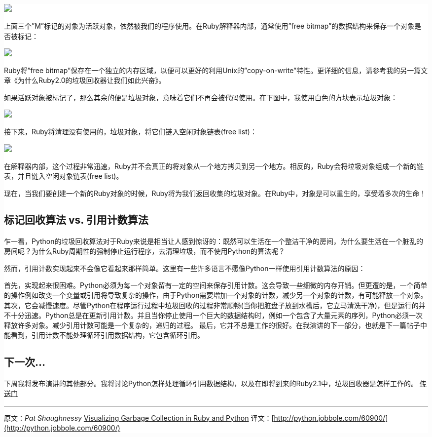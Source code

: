 ![](825654e587e5a10f0cca673210dc5d9a.png)

上面三个”M”标记的对象为活跃对象，依然被我们的程序使用。在Ruby解释器内部，通常使用”free bitmap”的数据结构来保存一个对象是否被标记：

![](c8bb8717d0045e940e3a82698776f721.png)

Ruby将”free bitmap”保存在一个独立的内存区域，以便可以更好的利用Unix的”copy-on-write”特性。更详细的信息，请参考我的另一篇文章《为什么Ruby2.0的垃圾回收器让我们如此兴奋》。

如果活跃对象被标记了，那么其余的便是垃圾对象，意味着它们不再会被代码使用。在下图中，我使用白色的方块表示垃圾对象：

![](8e16a2600b48e2e2fd070448bbe28c85.png)

接下来，Ruby将清理没有使用的，垃圾对象，将它们链入空闲对象链表(free list)：

![](943487cd656bc9d72c6c240924f47b37.png)

在解释器内部，这个过程非常迅速，Ruby并不会真正的将对象从一个地方拷贝到另一个地方。相反的，Ruby会将垃圾对象组成一个新的链表，并且链入空闲对象链表(free list)。

现在，当我们要创建一个新的Ruby对象的时候，Ruby将为我们返回收集的垃圾对象。在Ruby中，对象是可以重生的，享受着多次的生命！

## 标记回收算法 vs. 引用计数算法

乍一看，Python的垃圾回收算法对于Ruby来说是相当让人感到惊讶的：既然可以生活在一个整洁干净的房间，为什么要生活在一个脏乱的房间呢？为什么Ruby周期性的强制停止运行程序，去清理垃圾，而不使用Python的算法呢？

然而，引用计数实现起来不会像它看起来那样简单。这里有一些许多语言不愿像Python一样使用引用计数算法的原因：

首先，实现起来很困难。Python必须为每一个对象留有一定的空间来保存引用计数。这会导致一些细微的内存开销。但更遭的是，一个简单的操作例如改变一个变量或引用将导致复杂的操作，由于Python需要增加一个对象的计数，减少另一个对象的计数，有可能释放一个对象。
其次，它会减慢速度。尽管Python在程序运行过程中垃圾回收的过程非常顺畅(当你把脏盘子放到水槽后，它立马清洗干净)，但是运行的并不十分迅速。Python总是在更新引用计数。并且当你停止使用一个巨大的数据结构时，例如一个包含了大量元素的序列，Python必须一次释放许多对象。减少引用计数可能是一个复杂的，递归的过程。
最后，它并不总是工作的很好。在我演讲的下一部分，也就是下一篇帖子中能看到，引用计数不能处理循环引用数据结构，它包含循环引用。

## 下一次…

下周我将发布演讲的其他部分。我将讨论Python怎样处理循环引用数据结构，以及在即将到来的Ruby2.1中，垃圾回收器是怎样工作的。
[传送门](https://whypro.github.io/hexo-blog/2015/04/20/%E5%AF%B9%E6%AF%94Ruby%E5%92%8CPython%E7%9A%84%E5%9E%83%E5%9C%BE%E5%9B%9E%E6%94%B6%EF%BC%882%EF%BC%89%EF%BC%9A%E4%BB%A3%E5%BC%8F%E5%9E%83%E5%9C%BE%E5%9B%9E%E6%94%B6%E6%9C%BA%E5%88%B6/)

---

原文：*Pat Shaughnessy* [Visualizing Garbage Collection in Ruby and Python](http://patshaughnessy.net/2013/10/24/visualizing-garbage-collection-in-ruby-and-python)
译文：[http://python.jobbole.com/60900/](http://python.jobbole.com/60900/)
